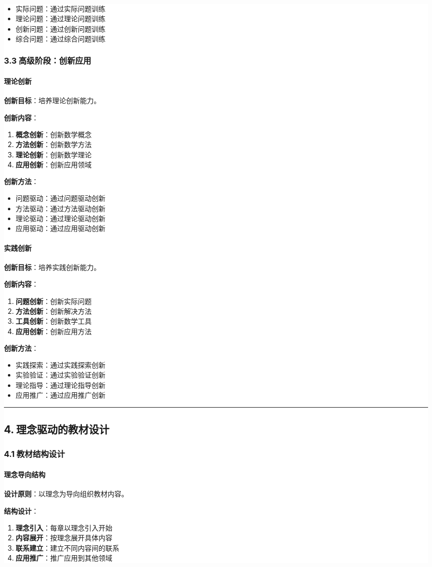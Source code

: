 - 实际问题：通过实际问题训练
- 理论问题：通过理论问题训练
- 创新问题：通过创新问题训练
- 综合问题：通过综合问题训练

### 3.3 高级阶段：创新应用

#### 理论创新

**创新目标**：培养理论创新能力。

**创新内容**：

1. **概念创新**：创新数学概念
2. **方法创新**：创新数学方法
3. **理论创新**：创新数学理论
4. **应用创新**：创新应用领域

**创新方法**：

- 问题驱动：通过问题驱动创新
- 方法驱动：通过方法驱动创新
- 理论驱动：通过理论驱动创新
- 应用驱动：通过应用驱动创新

#### 实践创新

**创新目标**：培养实践创新能力。

**创新内容**：

1. **问题创新**：创新实际问题
2. **方法创新**：创新解决方法
3. **工具创新**：创新数学工具
4. **应用创新**：创新应用方法

**创新方法**：

- 实践探索：通过实践探索创新
- 实验验证：通过实验验证创新
- 理论指导：通过理论指导创新
- 应用推广：通过应用推广创新

---

## 4. 理念驱动的教材设计

### 4.1 教材结构设计

#### 理念导向结构

**设计原则**：以理念为导向组织教材内容。

**结构设计**：

1. **理念引入**：每章以理念引入开始
2. **内容展开**：按理念展开具体内容
3. **联系建立**：建立不同内容间的联系
4. **应用推广**：推广应用到其他领域

